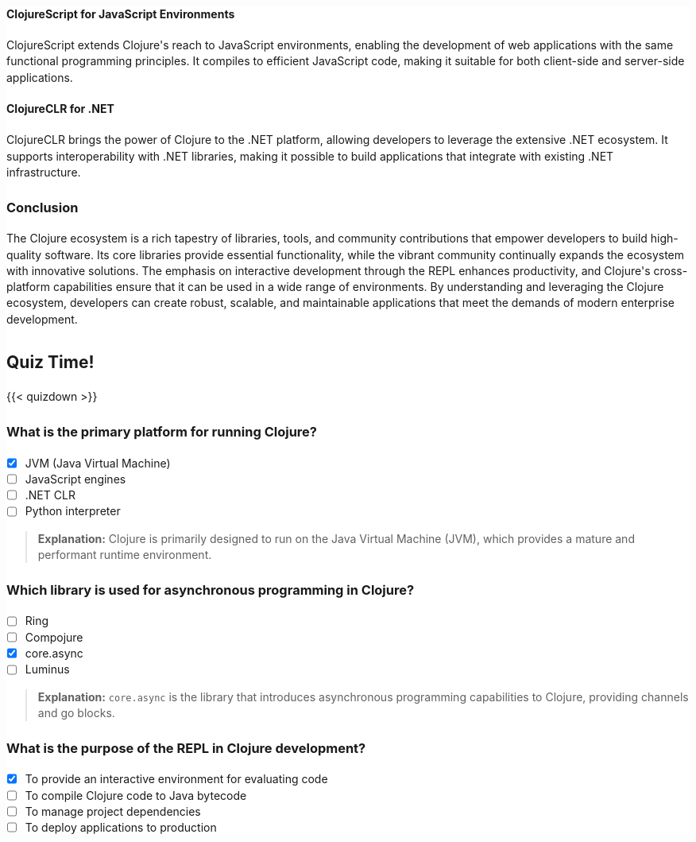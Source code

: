 #### ClojureScript for JavaScript Environments

ClojureScript extends Clojure's reach to JavaScript environments, enabling the development of web applications with the same functional programming principles. It compiles to efficient JavaScript code, making it suitable for both client-side and server-side applications.

#### ClojureCLR for .NET

ClojureCLR brings the power of Clojure to the .NET platform, allowing developers to leverage the extensive .NET ecosystem. It supports interoperability with .NET libraries, making it possible to build applications that integrate with existing .NET infrastructure.

### Conclusion

The Clojure ecosystem is a rich tapestry of libraries, tools, and community contributions that empower developers to build high-quality software. Its core libraries provide essential functionality, while the vibrant community continually expands the ecosystem with innovative solutions. The emphasis on interactive development through the REPL enhances productivity, and Clojure's cross-platform capabilities ensure that it can be used in a wide range of environments. By understanding and leveraging the Clojure ecosystem, developers can create robust, scalable, and maintainable applications that meet the demands of modern enterprise development.

## Quiz Time!

{{< quizdown >}}

### What is the primary platform for running Clojure?

- [x] JVM (Java Virtual Machine)
- [ ] JavaScript engines
- [ ] .NET CLR
- [ ] Python interpreter

> **Explanation:** Clojure is primarily designed to run on the Java Virtual Machine (JVM), which provides a mature and performant runtime environment.

### Which library is used for asynchronous programming in Clojure?

- [ ] Ring
- [ ] Compojure
- [x] core.async
- [ ] Luminus

> **Explanation:** `core.async` is the library that introduces asynchronous programming capabilities to Clojure, providing channels and go blocks.

### What is the purpose of the REPL in Clojure development?

- [x] To provide an interactive environment for evaluating code
- [ ] To compile Clojure code to Java bytecode
- [ ] To manage project dependencies
- [ ] To deploy applications to production
